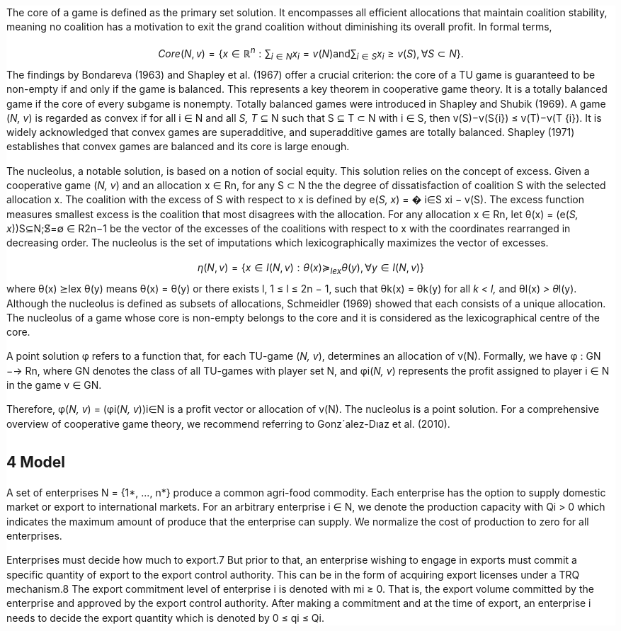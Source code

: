 The core of a game is defined as the primary set solution. It encompasses all efficient allocations that maintain coalition stability, meaning no coalition has a motivation to exit the grand coalition without diminishing its overall profit. In formal terms,

$$Core(N,v)=\left\{x\in\mathbb{R}^{n}:\sum_{i\in N}x_{i}=v(N)\text{and}\sum_{i\in S}x_{i}\geq v(S),\forall S\subset N\right\}.$$
The findings by Bondareva (1963) and Shapley et al. (1967) offer a crucial criterion: the core of a TU game is guaranteed to be non-empty if and only if the game is balanced. This represents a key theorem in cooperative game theory. It is a totally balanced game if the core of every subgame is nonempty. Totally balanced games were introduced in Shapley and Shubik (1969). A game (*N, v*)
is regarded as convex if for all i ∈ N and all *S, T* ⊆ N such that S ⊆ T ⊂ N with i ∈ S, then v(S)−v(S\{i}) ≤ v(T)−v(T \{i}). It is widely acknowledged that convex games are superadditive, and superadditive games are totally balanced. Shapley (1971) establishes that convex games are balanced and its core is large enough.

The nucleolus, a notable solution, is based on a notion of social equity. This solution relies on the concept of excess. Given a cooperative game (*N, v*) and an allocation x ∈ Rn, for any S ⊂ N the the degree of dissatisfaction of coalition S with the selected allocation x. The coalition with the excess of S with respect to x is defined by e(*S, x*) = �
i∈S xi − v(S). The excess function measures smallest excess is the coalition that most disagrees with the allocation. For any allocation x ∈ Rn, let θ(x) = (e(*S, x*))S⊆N;S̸=∅ ∈ R2n−1 be the vector of the excesses of the coalitions with respect to x with the coordinates rearranged in decreasing order. The nucleolus is the set of imputations which lexicographically maximizes the vector of excesses.

$$\eta(N,v)=\left\{x\in I(N,v):\theta(x)\succeq_{l e x}\theta(y),\forall y\in I(N,v)\right\}$$
where θ(x) ⪰lex θ(y) means θ(x) = θ(y) or there exists l, 1 ≤ l ≤ 2n − 1, such that θk(x) =
θk(y) for all *k < l,* and θl(x) *> θ*l(y). Although the nucleolus is defined as subsets of allocations, Schmeidler (1969) showed that each consists of a unique allocation. The nucleolus of a game whose core is non-empty belongs to the core and it is considered as the lexicographical centre of the core.

A point solution φ refers to a function that, for each TU-game (*N, v*), determines an allocation of v(N). Formally, we have φ : GN −→ Rn, where GN denotes the class of all TU-games with player set N, and φi(*N, v*) represents the profit assigned to player i ∈ N in the game v ∈ GN.

Therefore, φ(*N, v*) = (φi(*N, v*))i∈N is a profit vector or allocation of v(N). The nucleolus is a point solution. For a comprehensive overview of cooperative game theory, we recommend referring to Gonz´alez-Dıaz et al. (2010).

## 4 Model

A set of enterprises N = {1*, ..., n*} produce a common agri-food commodity. Each enterprise has the option to supply domestic market or export to international markets. For an arbitrary enterprise i ∈ N, we denote the production capacity with Qi > 0 which indicates the maximum amount of produce that the enterprise can supply. We normalize the cost of production to zero for all enterprises.

Enterprises must decide how much to export.7 But prior to that, an enterprise wishing to engage in exports must commit a specific quantity of export to the export control authority. This can be in the form of acquiring export licenses under a TRQ mechanism.8 The export commitment level of enterprise i is denoted with mi ≥ 0. That is, the export volume committed by the enterprise and approved by the export control authority. After making a commitment and at the time of export, an enterprise i needs to decide the export quantity which is denoted by 0 ≤ qi ≤ Qi.
